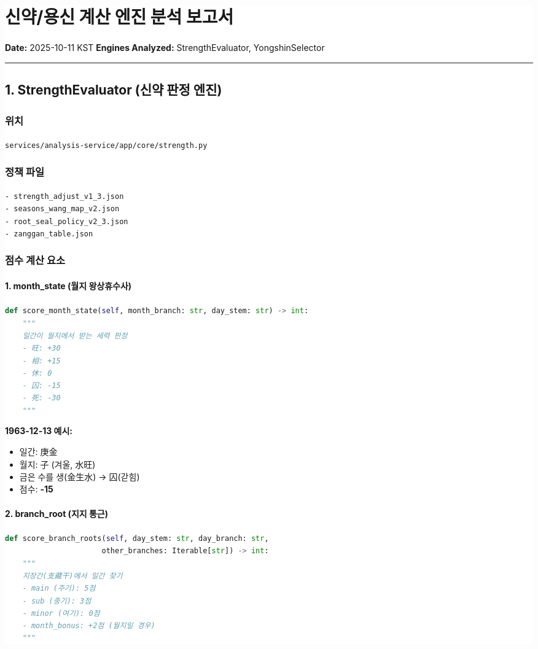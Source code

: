 # 신약/용신 계산 엔진 분석 보고서

**Date:** 2025-10-11 KST
**Engines Analyzed:** StrengthEvaluator, YongshinSelector

---

## 1. StrengthEvaluator (신약 판정 엔진)

### 위치
`services/analysis-service/app/core/strength.py`

### 정책 파일
```
- strength_adjust_v1_3.json
- seasons_wang_map_v2.json
- root_seal_policy_v2_3.json
- zanggan_table.json
```

### 점수 계산 요소

#### 1. month_state (월지 왕상휴수사)
```python
def score_month_state(self, month_branch: str, day_stem: str) -> int:
    """
    일간이 월지에서 받는 세력 판정
    - 旺: +30
    - 相: +15
    - 休: 0
    - 囚: -15
    - 死: -30
    """
```

**1963-12-13 예시:**
- 일간: 庚金
- 월지: 子 (겨울, 水旺)
- 금은 수를 생(金生水) → 囚(갇힘)
- 점수: **-15**

#### 2. branch_root (지지 통근)
```python
def score_branch_roots(self, day_stem: str, day_branch: str,
                      other_branches: Iterable[str]) -> int:
    """
    지장간(支藏干)에서 일간 찾기
    - main (주기): 5점
    - sub (중기): 3점
    - minor (여기): 0점
    - month_bonus: +2점 (월지일 경우)
    """
```

